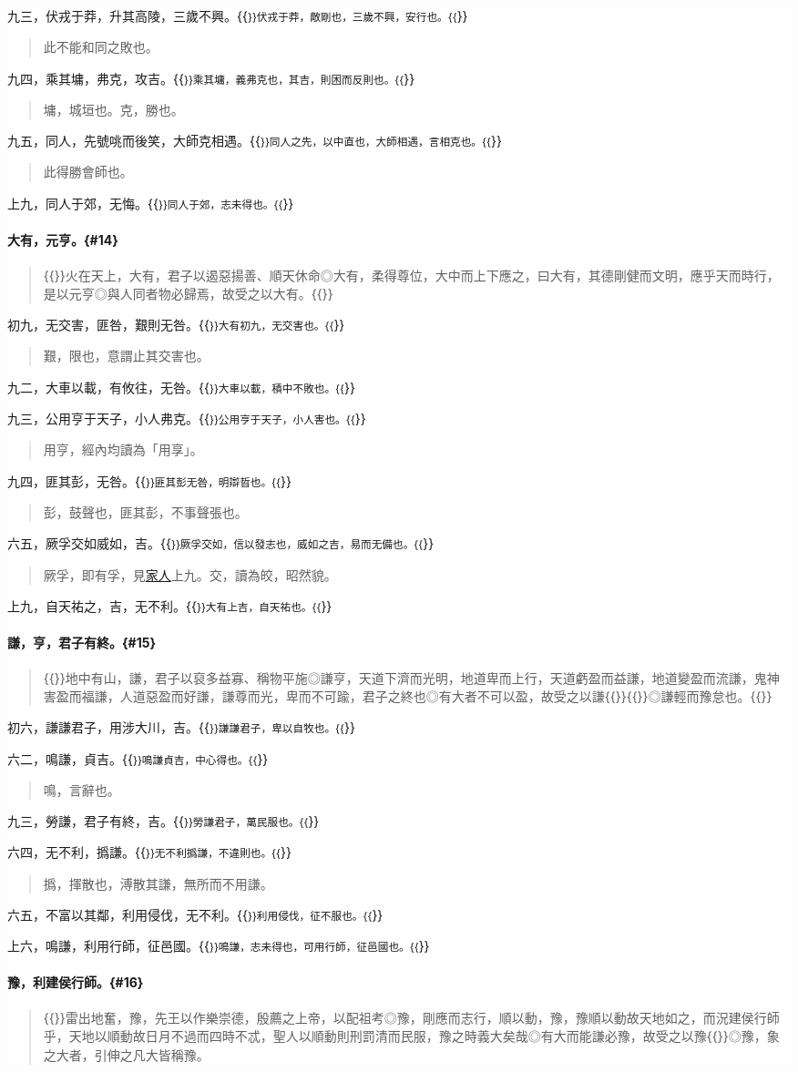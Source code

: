 九三，伏戎于莽，升其高陵，三歲不興。{{<small info>}}伏戎于莽，敵剛也，三歲不興，安行也。{{</small>}}

> 此不能和同之敗也。

九四，乘其墉，弗克，攻吉。{{<small info>}}乘其墉，義弗克也，其吉，則困而反則也。{{</small>}}

> 墉，城垣也。克，勝也。

九五，同人，先號咷而後笑，大師克相遇。{{<small info>}}同人之先，以中直也，大師相遇，言相克也。{{</small>}}

> 此得勝會師也。

上九，同人于郊，无悔。{{<small info>}}同人于郊，志未得也。{{</small>}}

#### 大有，元亨。{#14}

> {{<span info>}}火在天上，大有，君子以遏惡揚善、順天休命◎大有，柔得尊位，大中而上下應之，曰大有，其德剛健而文明，應乎天而時行，是以元亨◎與人同者物必歸焉，故受之以大有。{{</span>}}

初九，无交害，匪咎，艱則无咎。{{<small info>}}大有初九，无交害也。{{</small>}}

> 艱，限也，意謂止其交害也。

九二，大車以載，有攸往，无咎。{{<small info>}}大車以載，積中不敗也。{{</small>}}

九三，公用亨于天子，小人弗克。{{<small info>}}公用亨于天子，小人害也。{{</small>}}

> 用亨，經內均讀為「用享」。

九四，匪其彭，无咎。{{<small info>}}匪其彭无咎，明辯晢也。{{</small>}}

> 彭，鼓聲也，匪其彭，不事聲張也。

六五，厥孚交如威如，吉。{{<small info>}}厥孚交如，信以發志也，威如之吉，易而无備也。{{</small>}}

> 厥孚，即有孚，見[家人](#37)上九。交，讀為皎，昭然貌。

上九，自天祐之，吉，无不利。{{<small info>}}大有上吉，自天祐也。{{</small>}}

#### 謙，亨，君子有終。{#15}

> {{<span info>}}地中有山，謙，君子以裒多益寡、稱物平施◎謙亨，天道下濟而光明，地道卑而上行，天道虧盈而益謙，地道變盈而流謙，鬼神害盈而福謙，人道惡盈而好謙，謙尊而光，卑而不可踰，君子之終也◎有大者不可以盈，故受之以謙{{</span>}}{{<span danger>}}◎謙輕而豫怠也。{{</span>}}

初六，謙謙君子，用涉大川，吉。{{<small info>}}謙謙君子，卑以自牧也。{{</small>}}

六二，鳴謙，貞吉。{{<small info>}}鳴謙貞吉，中心得也。{{</small>}}

> 鳴，言辭也。

九三，勞謙，君子有終，吉。{{<small info>}}勞謙君子，萬民服也。{{</small>}}

六四，无不利，撝謙。{{<small info>}}无不利撝謙，不違則也。{{</small>}}

> 撝，揮散也，溥散其謙，無所而不用謙。

六五，不富以其鄰，利用侵伐，无不利。{{<small info>}}利用侵伐，征不服也。{{</small>}}

上六，鳴謙，利用行師，征邑國。{{<small info>}}鳴謙，志未得也，可用行師，征邑國也。{{</small>}}

#### 豫，利建侯行師。{#16}

> {{<span info>}}雷出地奮，豫，先王以作樂崇德，殷薦之上帝，以配祖考◎豫，剛應而志行，順以動，豫，豫順以動故天地如之，而況建侯行師乎，天地以順動故日月不過而四時不忒，聖人以順動則刑罰清而民服，豫之時義大矣哉◎有大而能謙必豫，故受之以豫{{</span>}}◎豫，象之大者，引伸之凡大皆稱豫。
